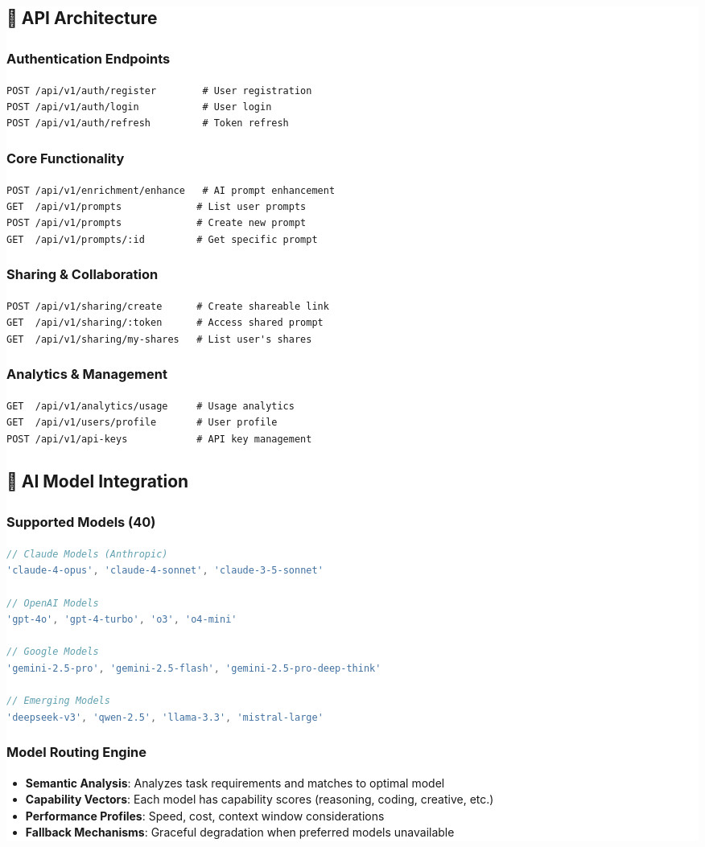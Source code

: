 ## 🚀 API Architecture

### Authentication Endpoints
```
POST /api/v1/auth/register        # User registration
POST /api/v1/auth/login           # User login
POST /api/v1/auth/refresh         # Token refresh
```

### Core Functionality
```
POST /api/v1/enrichment/enhance   # AI prompt enhancement
GET  /api/v1/prompts             # List user prompts
POST /api/v1/prompts             # Create new prompt
GET  /api/v1/prompts/:id         # Get specific prompt
```

### Sharing & Collaboration
```
POST /api/v1/sharing/create      # Create shareable link
GET  /api/v1/sharing/:token      # Access shared prompt
GET  /api/v1/sharing/my-shares   # List user's shares
```

### Analytics & Management
```
GET  /api/v1/analytics/usage     # Usage analytics
GET  /api/v1/users/profile       # User profile
POST /api/v1/api-keys            # API key management
```

## 🤖 AI Model Integration

### Supported Models (40)
```javascript
// Claude Models (Anthropic)
'claude-4-opus', 'claude-4-sonnet', 'claude-3-5-sonnet'

// OpenAI Models
'gpt-4o', 'gpt-4-turbo', 'o3', 'o4-mini'

// Google Models
'gemini-2.5-pro', 'gemini-2.5-flash', 'gemini-2.5-pro-deep-think'

// Emerging Models
'deepseek-v3', 'qwen-2.5', 'llama-3.3', 'mistral-large'
```

### Model Routing Engine
- **Semantic Analysis**: Analyzes task requirements and matches to optimal model
- **Capability Vectors**: Each model has capability scores (reasoning, coding, creative, etc.)
- **Performance Profiles**: Speed, cost, context window considerations
- **Fallback Mechanisms**: Graceful degradation when preferred models unavailable
